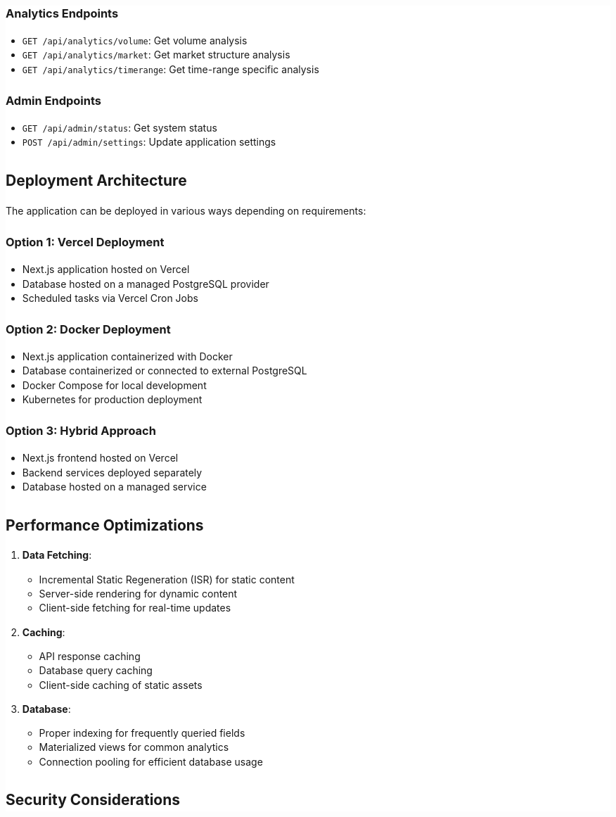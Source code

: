 ### Analytics Endpoints

- `GET /api/analytics/volume`: Get volume analysis
- `GET /api/analytics/market`: Get market structure analysis
- `GET /api/analytics/timerange`: Get time-range specific analysis

### Admin Endpoints

- `GET /api/admin/status`: Get system status
- `POST /api/admin/settings`: Update application settings

## Deployment Architecture

The application can be deployed in various ways depending on requirements:

### Option 1: Vercel Deployment

- Next.js application hosted on Vercel
- Database hosted on a managed PostgreSQL provider
- Scheduled tasks via Vercel Cron Jobs

### Option 2: Docker Deployment

- Next.js application containerized with Docker
- Database containerized or connected to external PostgreSQL
- Docker Compose for local development
- Kubernetes for production deployment

### Option 3: Hybrid Approach

- Next.js frontend hosted on Vercel
- Backend services deployed separately
- Database hosted on a managed service

## Performance Optimizations

1. **Data Fetching**:
   - Incremental Static Regeneration (ISR) for static content
   - Server-side rendering for dynamic content
   - Client-side fetching for real-time updates

2. **Caching**:
   - API response caching
   - Database query caching
   - Client-side caching of static assets

3. **Database**:
   - Proper indexing for frequently queried fields
   - Materialized views for common analytics
   - Connection pooling for efficient database usage

## Security Considerations
